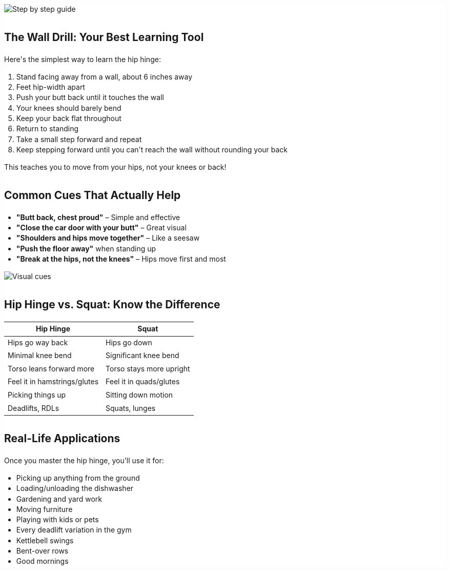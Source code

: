 ![Step by step guide](/images/knowledge-base/9ba7b813-9dad-11d1-80b4-00c04fd430c8/step-by-step.png)

## The Wall Drill: Your Best Learning Tool

Here's the simplest way to learn the hip hinge:

1. Stand facing away from a wall, about 6 inches away
2. Feet hip-width apart
3. Push your butt back until it touches the wall
4. Your knees should barely bend
5. Keep your back flat throughout
6. Return to standing
7. Take a small step forward and repeat
8. Keep stepping forward until you can't reach the wall without rounding your back

This teaches you to move from your hips, not your knees or back!

## Common Cues That Actually Help

- **"Butt back, chest proud"** – Simple and effective
- **"Close the car door with your butt"** – Great visual
- **"Shoulders and hips move together"** – Like a seesaw
- **"Push the floor away"** when standing up
- **"Break at the hips, not the knees"** – Hips move first and most

![Visual cues](/images/knowledge-base/9ba7b813-9dad-11d1-80b4-00c04fd430c8/visual-cues.png)

## Hip Hinge vs. Squat: Know the Difference

| Hip Hinge | Squat |
|-----------|-------|
| Hips go way back | Hips go down |
| Minimal knee bend | Significant knee bend |
| Torso leans forward more | Torso stays more upright |
| Feel it in hamstrings/glutes | Feel it in quads/glutes |
| Picking things up | Sitting down motion |
| Deadlifts, RDLs | Squats, lunges |

## Real-Life Applications

Once you master the hip hinge, you'll use it for:
- Picking up anything from the ground
- Loading/unloading the dishwasher
- Gardening and yard work
- Moving furniture
- Playing with kids or pets
- Every deadlift variation in the gym
- Kettlebell swings
- Bent-over rows
- Good mornings
